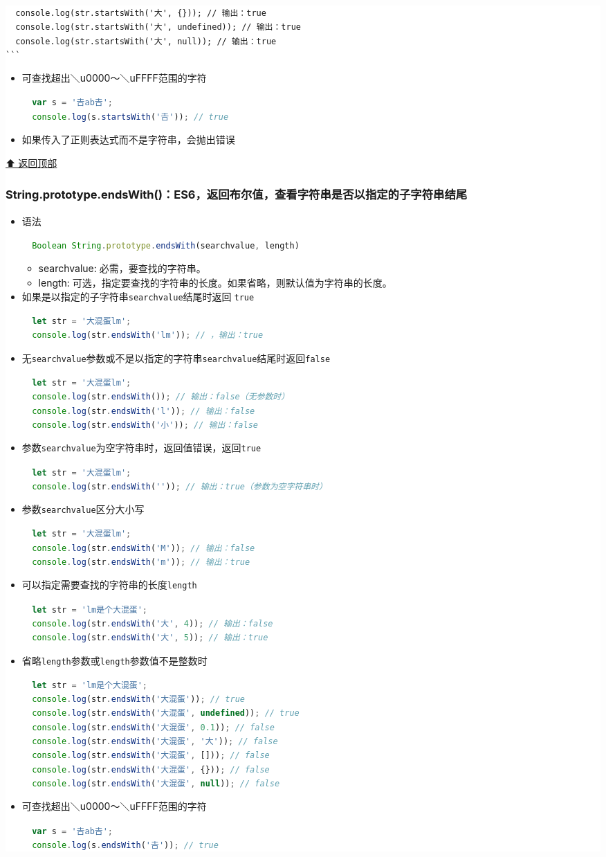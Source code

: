       console.log(str.startsWith('大', {})); // 输出：true
      console.log(str.startsWith('大', undefined)); // 输出：true
      console.log(str.startsWith('大', null)); // 输出：true
    ```
  - 可查找超出＼u0000～＼uFFFF范围的字符
    ```js
      var s = '𠮷ab𠮷';
      console.log(s.startsWith('𠮷')); // true
    ```
  - 如果传入了正则表达式而不是字符串，会抛出错误
  
  [⬆️ 返回顶部](#目录)

### String.prototype.endsWith()：ES6，返回布尔值，查看字符串是否以指定的子字符串结尾
  - 语法
    ```js
      Boolean String.prototype.endsWith(searchvalue, length)
    ```
    - searchvalue: 必需，要查找的字符串。
    - length: 可选，指定要查找的字符串的长度。如果省略，则默认值为字符串的长度。
  - 如果是以指定的子字符串`searchvalue`结尾时返回 `true`
    ```js
      let str = '大混蛋lm';
      console.log(str.endsWith('lm')); // ，输出：true
    ```
  - 无`searchvalue`参数或不是以指定的字符串`searchvalue`结尾时返回`false`
    ```js
      let str = '大混蛋lm';
      console.log(str.endsWith()); // 输出：false（无参数时）
      console.log(str.endsWith('l')); // 输出：false
      console.log(str.endsWith('小')); // 输出：false
    ```
  - 参数`searchvalue`为空字符串时，返回值错误，返回`true`
    ```js
      let str = '大混蛋lm';
      console.log(str.endsWith('')); // 输出：true（参数为空字符串时）
    ```
  - 参数`searchvalue`区分大小写
    ```js
      let str = '大混蛋lm';
      console.log(str.endsWith('M')); // 输出：false
      console.log(str.endsWith('m')); // 输出：true
    ```
  - 可以指定需要查找的字符串的长度`length`
    ```js
      let str = 'lm是个大混蛋';
      console.log(str.endsWith('大', 4)); // 输出：false
      console.log(str.endsWith('大', 5)); // 输出：true
    ```
  - 省略`length`参数或`length`参数值不是整数时
    ```js
      let str = 'lm是个大混蛋';
      console.log(str.endsWith('大混蛋')); // true
      console.log(str.endsWith('大混蛋', undefined)); // true
      console.log(str.endsWith('大混蛋', 0.1)); // false
      console.log(str.endsWith('大混蛋', '大')); // false
      console.log(str.endsWith('大混蛋', [])); // false
      console.log(str.endsWith('大混蛋', {})); // false
      console.log(str.endsWith('大混蛋', null)); // false
    ```
  - 可查找超出＼u0000～＼uFFFF范围的字符
    ```js
      var s = '𠮷ab𠮷';
      console.log(s.endsWith('𠮷')); // true